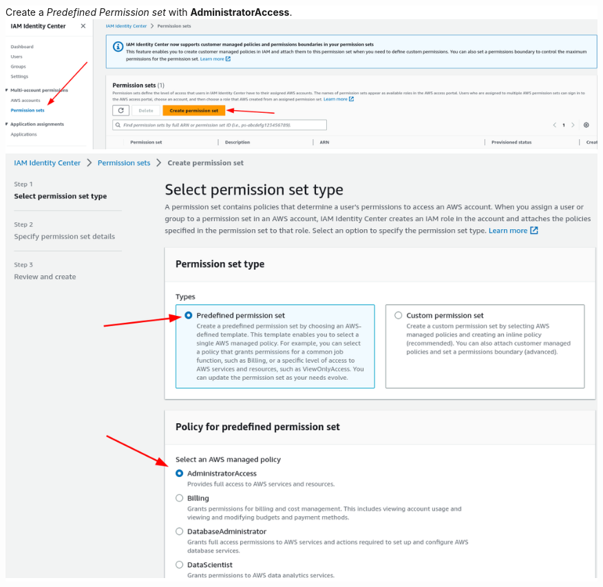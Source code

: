 Create a *Predefined Permission set* with **AdministratorAccess**.
![Create a Permission set 1](screenshots/04-permission-1.png)
![Create a Permission set 2](screenshots/04-permission-2.png)